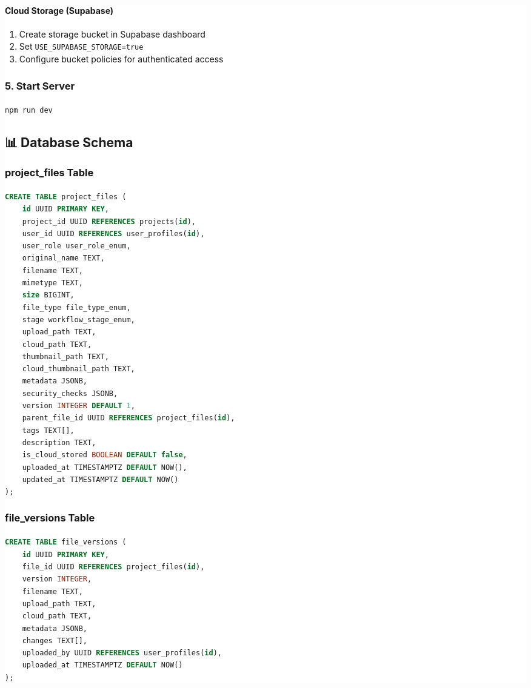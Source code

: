 
#### Cloud Storage (Supabase)
1. Create storage bucket in Supabase dashboard
2. Set `USE_SUPABASE_STORAGE=true`
3. Configure bucket policies for authenticated access

### 5. Start Server
```bash
npm run dev
```

## 📊 Database Schema

### project_files Table
```sql
CREATE TABLE project_files (
    id UUID PRIMARY KEY,
    project_id UUID REFERENCES projects(id),
    user_id UUID REFERENCES user_profiles(id),
    user_role user_role_enum,
    original_name TEXT,
    filename TEXT,
    mimetype TEXT,
    size BIGINT,
    file_type file_type_enum,
    stage workflow_stage_enum,
    upload_path TEXT,
    cloud_path TEXT,
    thumbnail_path TEXT,
    cloud_thumbnail_path TEXT,
    metadata JSONB,
    security_checks JSONB,
    version INTEGER DEFAULT 1,
    parent_file_id UUID REFERENCES project_files(id),
    tags TEXT[],
    description TEXT,
    is_cloud_stored BOOLEAN DEFAULT false,
    uploaded_at TIMESTAMPTZ DEFAULT NOW(),
    updated_at TIMESTAMPTZ DEFAULT NOW()
);
```

### file_versions Table
```sql
CREATE TABLE file_versions (
    id UUID PRIMARY KEY,
    file_id UUID REFERENCES project_files(id),
    version INTEGER,
    filename TEXT,
    upload_path TEXT,
    cloud_path TEXT,
    metadata JSONB,
    changes TEXT[],
    uploaded_by UUID REFERENCES user_profiles(id),
    uploaded_at TIMESTAMPTZ DEFAULT NOW()
);
```
